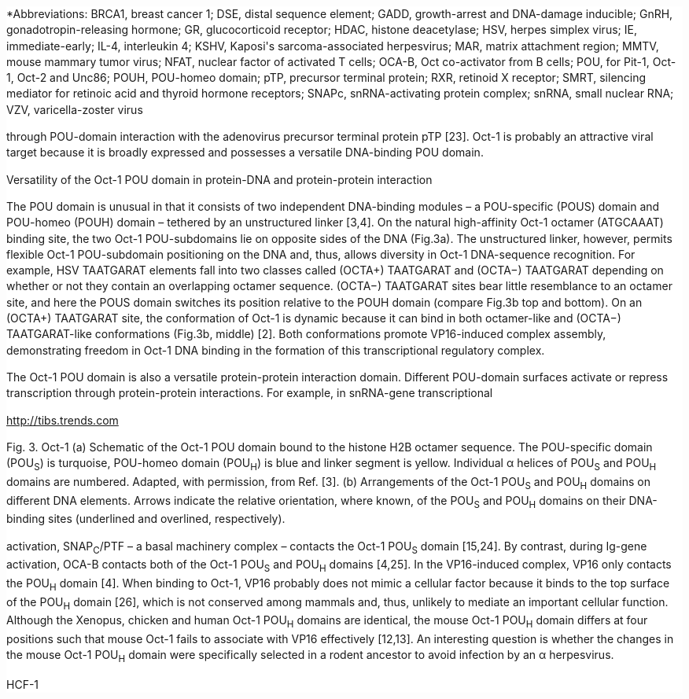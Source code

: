 *Abbreviations: BRCA1, breast cancer 1; DSE, distal sequence element; GADD, growth-arrest and DNA-damage inducible; GnRH, gonadotropin-releasing hormone; GR, glucocorticoid receptor; HDAC, histone deacetylase; HSV, herpes simplex virus; IE, immediate-early; IL-4, interleukin 4; KSHV, Kaposi's sarcoma-associated herpesvirus; MAR, matrix attachment region; MMTV, mouse mammary tumor virus; NFAT, nuclear factor of activated T cells; OCA-B, Oct co-activator from B cells; POU, for Pit-1, Oct-1, Oct-2 and Unc86; POUH, POU-homeo domain; pTP, precursor terminal protein; RXR, retinoid X receptor; SMRT, silencing mediator for retinoic acid and thyroid hormone receptors; SNAPc, snRNA-activating protein complex; snRNA, small nuclear RNA; VZV, varicella-zoster virus

through POU-domain interaction with the adenovirus precursor terminal protein pTP [23]. Oct-1 is probably an attractive viral target because it is broadly expressed and possesses a versatile DNA-binding POU domain.

Versatility of the Oct-1 POU domain in protein-DNA and protein-protein interaction

The POU domain is unusual in that it consists of two independent DNA-binding modules – a POU-specific (POUS) domain and POU-homeo (POUH) domain – tethered by an unstructured linker [3,4]. On the natural high-affinity Oct-1 octamer (ATGCAAAT) binding site, the two Oct-1 POU-subdomains lie on opposite sides of the DNA (Fig.3a). The unstructured linker, however, permits flexible Oct-1 POU-subdomain positioning on the DNA and, thus, allows diversity in Oct-1 DNA-sequence recognition. For example, HSV TAATGARAT elements fall into two classes called (OCTA+) TAATGARAT and (OCTA−) TAATGARAT depending on whether or not they contain an overlapping octamer sequence. (OCTA−) TAATGARAT sites bear little resemblance to an octamer site, and here the POUS domain switches its position relative to the POUH domain (compare Fig.3b top and bottom). On an (OCTA+) TAATGARAT site, the conformation of Oct-1 is dynamic because it can bind in both octamer-like and (OCTA−) TAATGARAT-like conformations (Fig.3b, middle) [2]. Both conformations promote VP16-induced complex assembly, demonstrating freedom in Oct-1 DNA binding in the formation of this transcriptional regulatory complex.

The Oct-1 POU domain is also a versatile protein-protein interaction domain. Different POU-domain surfaces activate or repress transcription through protein-protein interactions. For example, in snRNA-gene transcriptional

http://tibs.trends.com

Fig. 3. Oct-1 (a) Schematic of the Oct-1 POU domain bound to the histone H2B octamer sequence. The POU-specific domain (POU<sub>S</sub>) is turquoise, POU-homeo domain (POU<sub>H</sub>) is blue and linker segment is yellow. Individual α helices of POU<sub>S</sub> and POU<sub>H</sub> domains are numbered. Adapted, with permission, from Ref. [3]. (b) Arrangements of the Oct-1 POU<sub>S</sub> and POU<sub>H</sub> domains on different DNA elements. Arrows indicate the relative orientation, where known, of the POU<sub>S</sub> and POU<sub>H</sub> domains on their DNA-binding sites (underlined and overlined, respectively).

activation, SNAP<sub>C</sub>/PTF – a basal machinery complex – contacts the Oct-1 POU<sub>S</sub> domain [15,24]. By contrast, during Ig-gene activation, OCA-B contacts both of the Oct-1 POU<sub>S</sub> and POU<sub>H</sub> domains [4,25]. In the VP16-induced complex, VP16 only contacts the POU<sub>H</sub> domain [4]. When binding to Oct-1, VP16 probably does not mimic a cellular factor because it binds to the top surface of the POU<sub>H</sub> domain [26], which is not conserved among mammals and, thus, unlikely to mediate an important cellular function. Although the Xenopus, chicken and human Oct-1 POU<sub>H</sub> domains are identical, the mouse Oct-1 POU<sub>H</sub> domain differs at four positions such that mouse Oct-1 fails to associate with VP16 effectively [12,13]. An interesting question is whether the changes in the mouse Oct-1 POU<sub>H</sub> domain were specifically selected in a rodent ancestor to avoid infection by an α herpesvirus.

HCF-1
